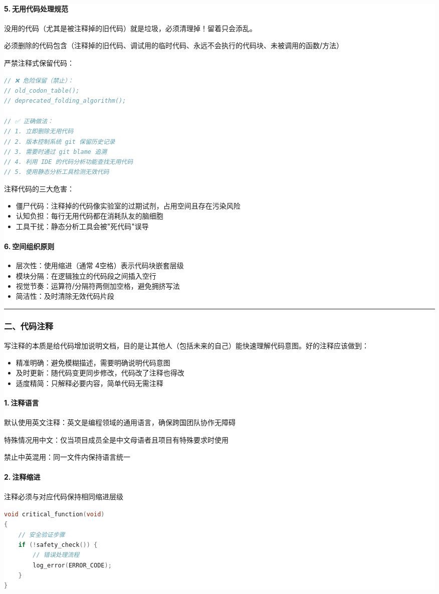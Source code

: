 #### 5. 无用代码处理规范 

没用的代码（尤其是被注释掉的旧代码）就是垃圾，必须清理掉！留着只会添乱。

必须删除的代码包含（注释掉的旧代码、调试用的临时代码、永远不会执行的代码块、未被调用的函数/方法）

严禁注释式保留代码：

```c
// ❌ 危险保留（禁止）：
// old_codon_table();
// deprecated_folding_algorithm();

// ✅ 正确做法：
// 1. 立即删除无用代码
// 2. 版本控制系统 git 保留历史记录
// 3. 需要时通过 git blame 追溯
// 4. 利用 IDE 的代码分析功能查找无用代码
// 5. 使用静态分析工具检测无效代码
```

注释代码的三大危害：
- 僵尸代码：注释掉的代码像实验室的过期试剂，占用空间且存在污染风险
- 认知负担：每行无用代码都在消耗队友的脑细胞
- 工具干扰：静态分析工具会被"死代码"误导
#### 6. 空间组织原则 
- 层次性：使用缩进（通常 4空格）表示代码块嵌套层级
- 模块分隔：在逻辑独立的代码段之间插入空行
- 视觉节奏：运算符/分隔符两侧加空格，避免拥挤写法
- 简洁性：及时清除无效代码片段

---
### 二、代码注释

写注释的本质是给代码增加说明文档，目的是让其他人（包括未来的自己）能快速理解代码意图。好的注释应该做到：

- 精准明确：避免模糊描述，需要明确说明代码意图
- 及时更新：随代码变更同步修改，代码改了注释也得改
- 适度精简：只解释必要内容，简单代码无需注释

#### 1. 注释语言

默认使用英文注释：英文是编程领域的通用语言，确保跨国团队协作无障碍

特殊情况用中文：仅当项目成员全是中文母语者且项目有特殊要求时使用

禁止中英混用：同一文件内保持语言统一

#### 2. 注释缩进

注释必须与对应代码保持相同缩进层级

```c
void critical_function(void)
{
    // 安全验证步骤
    if (!safety_check()) {
        // 错误处理流程
        log_error(ERROR_CODE);
    }
}
```

